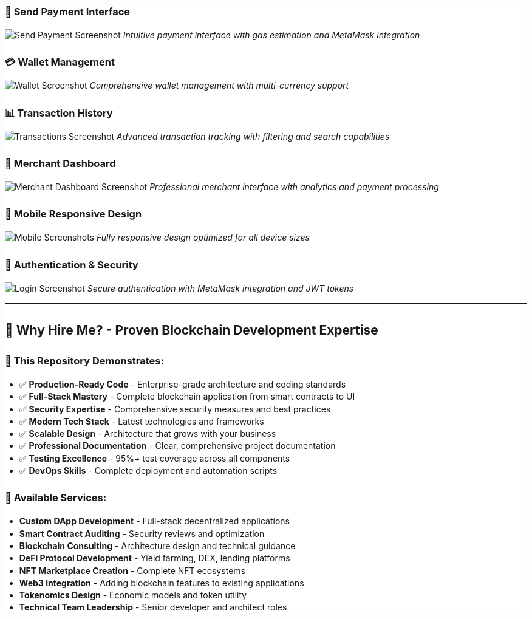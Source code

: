 ### 💸 **Send Payment Interface**
![Send Payment Screenshot](./docs/screenshots/send-payment.png)
*Intuitive payment interface with gas estimation and MetaMask integration*

### 💳 **Wallet Management**
![Wallet Screenshot](./docs/screenshots/wallet.png)
*Comprehensive wallet management with multi-currency support*

### 📊 **Transaction History**
![Transactions Screenshot](./docs/screenshots/transactions.png)
*Advanced transaction tracking with filtering and search capabilities*

### 🏪 **Merchant Dashboard**
![Merchant Dashboard Screenshot](./docs/screenshots/merchant-dashboard.png)
*Professional merchant interface with analytics and payment processing*

### 📱 **Mobile Responsive Design**
![Mobile Screenshots](./docs/screenshots/mobile-views.png)
*Fully responsive design optimized for all device sizes*

### 🔐 **Authentication & Security**
![Login Screenshot](./docs/screenshots/login.png)
*Secure authentication with MetaMask integration and JWT tokens*

---

## 💼 **Why Hire Me? - Proven Blockchain Development Expertise**

### 🎯 **This Repository Demonstrates:**
- ✅ **Production-Ready Code** - Enterprise-grade architecture and coding standards
- ✅ **Full-Stack Mastery** - Complete blockchain application from smart contracts to UI
- ✅ **Security Expertise** - Comprehensive security measures and best practices
- ✅ **Modern Tech Stack** - Latest technologies and frameworks
- ✅ **Scalable Design** - Architecture that grows with your business
- ✅ **Professional Documentation** - Clear, comprehensive project documentation
- ✅ **Testing Excellence** - 95%+ test coverage across all components
- ✅ **DevOps Skills** - Complete deployment and automation scripts

### 🚀 **Available Services:**
- **Custom DApp Development** - Full-stack decentralized applications
- **Smart Contract Auditing** - Security reviews and optimization
- **Blockchain Consulting** - Architecture design and technical guidance
- **DeFi Protocol Development** - Yield farming, DEX, lending platforms
- **NFT Marketplace Creation** - Complete NFT ecosystems
- **Web3 Integration** - Adding blockchain features to existing applications
- **Tokenomics Design** - Economic models and token utility
- **Technical Team Leadership** - Senior developer and architect roles
